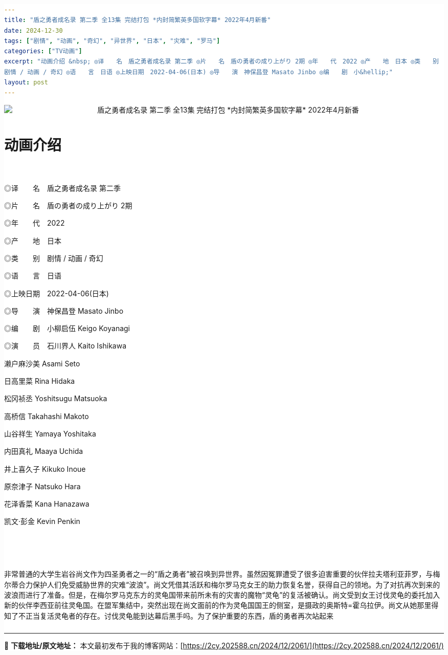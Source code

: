 ```yaml
---
title: "盾之勇者成名录 第二季 全13集 完结打包 *内封简繁英多国软字幕* 2022年4月新番"
date: 2024-12-30
tags: ["剧情", "动画", "奇幻", "异世界", "日本", "灾难", "罗马"]
categories: ["TV动画"]
excerpt: "动画介绍 &nbsp; ◎译　　名　盾之勇者成名录 第二季 ◎片　　名　盾の勇者の成り上がり 2期 ◎年　　代　2022 ◎产　　地　日本 ◎类　　别　剧情 / 动画 / 奇幻 ◎语　　言　日语 ◎上映日期　2022-04-06(日本) ◎导　　演　神保昌登 Masato Jinbo ◎编　　剧　小&hellip;"
layout: post
---
```


<div>
<div></div>
<div>
<p style="text-align: center;"><img style="display: block; margin-left: auto; margin-right: auto; width: 100%; height: auto;" src="https://2cy.202588.cn//wp-content/uploads/2024/12/20241231_6773999165a51.webp" alt="盾之勇者成名录 第二季 全13集 完结打包 *内封简繁英多国软字幕* 2022年4月新番" /></p>

<h1 style="white-space: normal; text-align: left;">动画介绍</h1>
&nbsp;

◎译　　名　盾之勇者成名录 第二季

◎片　　名　盾の勇者の成り上がり 2期

◎年　　代　2022

◎产　　地　日本

◎类　　别　剧情 / 动画 / 奇幻

◎语　　言　日语

◎上映日期　2022-04-06(日本)

◎导　　演　神保昌登 Masato Jinbo

◎编　　剧　小柳启伍 Keigo Koyanagi

◎演　　员　石川界人 Kaito Ishikawa

濑户麻沙美 Asami Seto

日高里菜 Rina Hidaka

松冈祯丞 Yoshitsugu Matsuoka

高桥信 Takahashi Makoto

山谷祥生 Yamaya Yoshitaka

内田真礼 Maaya Uchida

井上喜久子 Kikuko Inoue

原奈津子 Natsuko Hara

花泽香菜 Kana Hanazawa

凯文·彭金 Kevin Penkin

&nbsp;

&nbsp;

非常普通的大学生岩谷尚文作为四圣勇者之一的“盾之勇者”被召唤到异世界。虽然因冤罪遭受了很多迫害重要的伙伴拉夫塔利亚菲罗，与梅尔蒂合力保护人们免受威胁世界的灾难“波浪”。尚文凭借其活跃和梅尔罗马克女王的助力恢复名誉，获得自己的领地。为了对抗再次到来的波浪而进行了准备。但是，在梅尔罗马克东方的灵龟国带来前所未有的灾害的魔物“灵龟”的复活被确认。尚文受到女王讨伐灵龟的委托加入新的伙伴李西亚前往灵龟国。在盟军集结中，突然出现在尚文面前的作为灵龟国国王的侧室，是摄政的奥斯特=霍乌拉伊。尚文从她那里得知了不正当复活灵龟者的存在。讨伐灵龟能到达幕后黑手吗。为了保护重要的东西，盾的勇者再次站起来
<h3 style="white-space: normal; text-align: left;"></h3>
</div>
</div>

---
📖 **下载地址/原文地址：** 本文最初发布于我的博客网站：[https://2cy.202588.cn/2024/12/2061/](https://2cy.202588.cn/2024/12/2061/)
